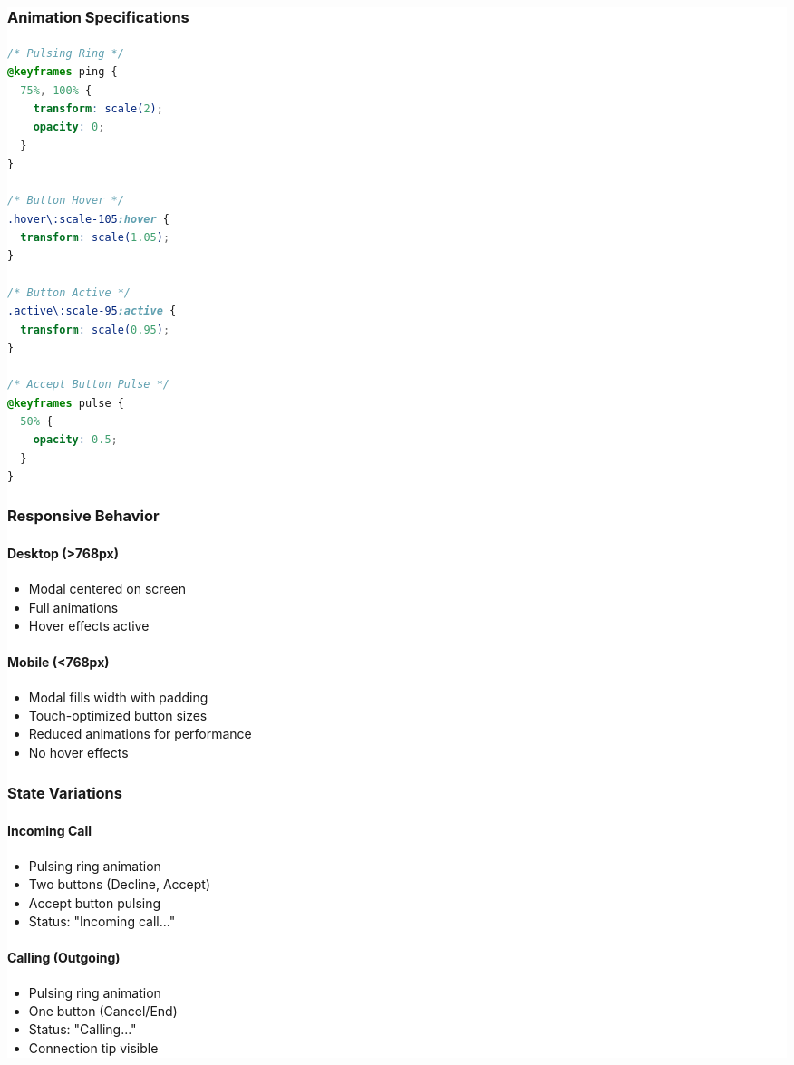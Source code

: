 ### Animation Specifications

```css
/* Pulsing Ring */
@keyframes ping {
  75%, 100% {
    transform: scale(2);
    opacity: 0;
  }
}

/* Button Hover */
.hover\:scale-105:hover {
  transform: scale(1.05);
}

/* Button Active */
.active\:scale-95:active {
  transform: scale(0.95);
}

/* Accept Button Pulse */
@keyframes pulse {
  50% {
    opacity: 0.5;
  }
}
```

### Responsive Behavior

#### Desktop (>768px)
- Modal centered on screen
- Full animations
- Hover effects active

#### Mobile (<768px)
- Modal fills width with padding
- Touch-optimized button sizes
- Reduced animations for performance
- No hover effects

### State Variations

#### Incoming Call
- Pulsing ring animation
- Two buttons (Decline, Accept)
- Accept button pulsing
- Status: "Incoming call..."

#### Calling (Outgoing)
- Pulsing ring animation
- One button (Cancel/End)
- Status: "Calling..."
- Connection tip visible
